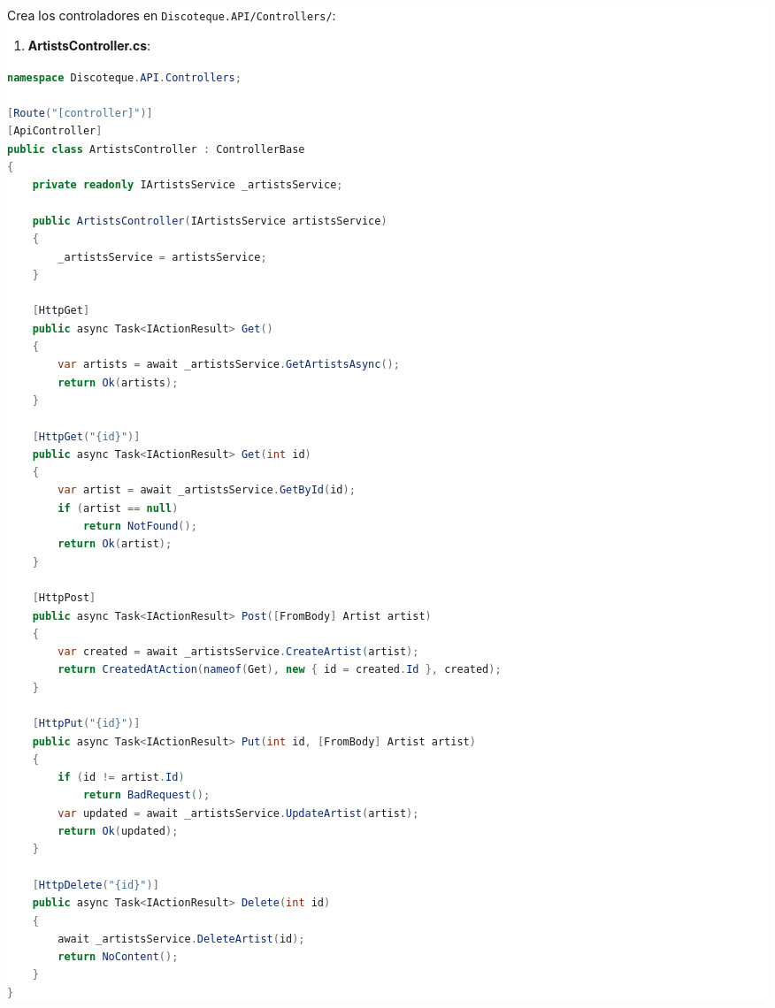 Crea los controladores en `Discoteque.API/Controllers/`:

1. **ArtistsController.cs**:
```csharp
namespace Discoteque.API.Controllers;

[Route("[controller]")]
[ApiController]
public class ArtistsController : ControllerBase
{
    private readonly IArtistsService _artistsService;
    
    public ArtistsController(IArtistsService artistsService)
    {
        _artistsService = artistsService;
    }

    [HttpGet]
    public async Task<IActionResult> Get()
    {
        var artists = await _artistsService.GetArtistsAsync();
        return Ok(artists);
    }

    [HttpGet("{id}")]
    public async Task<IActionResult> Get(int id)
    {
        var artist = await _artistsService.GetById(id);
        if (artist == null)
            return NotFound();
        return Ok(artist);
    }

    [HttpPost]
    public async Task<IActionResult> Post([FromBody] Artist artist)
    {
        var created = await _artistsService.CreateArtist(artist);
        return CreatedAtAction(nameof(Get), new { id = created.Id }, created);
    }

    [HttpPut("{id}")]
    public async Task<IActionResult> Put(int id, [FromBody] Artist artist)
    {
        if (id != artist.Id)
            return BadRequest();
        var updated = await _artistsService.UpdateArtist(artist);
        return Ok(updated);
    }

    [HttpDelete("{id}")]
    public async Task<IActionResult> Delete(int id)
    {
        await _artistsService.DeleteArtist(id);
        return NoContent();
    }
}
```
